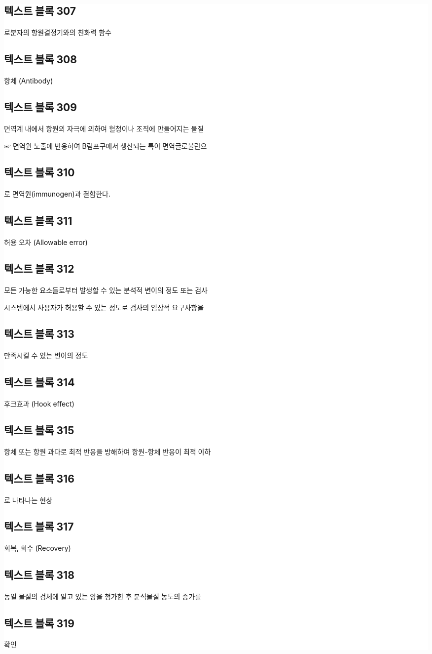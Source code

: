 ## 텍스트 블록 307
로분자의 항원결정기와의 친화력 함수

## 텍스트 블록 308
항체 (Antibody)

## 텍스트 블록 309
면역계 내에서 항원의 자극에 의하여 혈청이나 조직에 만들어지는 물질

☞ 면역원 노출에 반응하여 B림프구에서 생산되는 특이 면역글로불린으

## 텍스트 블록 310
로 면역원(immunogen)과 결합한다.

## 텍스트 블록 311
허용 오차 (Allowable error)

## 텍스트 블록 312
모든 가능한 요소들로부터 발생할 수 있는 분석적 변이의 정도 또는 검사

시스템에서 사용자가 허용할 수 있는 정도로 검사의 임상적 요구사항을

## 텍스트 블록 313
만족시킬 수 있는 변이의 정도

## 텍스트 블록 314
후크효과 (Hook effect)

## 텍스트 블록 315
항체 또는 항원 과다로 최적 반응을 방해하여 항원-항체 반응이 최적 이하

## 텍스트 블록 316
로 나타나는 현상

## 텍스트 블록 317
회복, 회수 (Recovery)

## 텍스트 블록 318
동일 물질의 검체에 알고 있는 양을 첨가한 후 분석물질 농도의 증가를

## 텍스트 블록 319
확인
